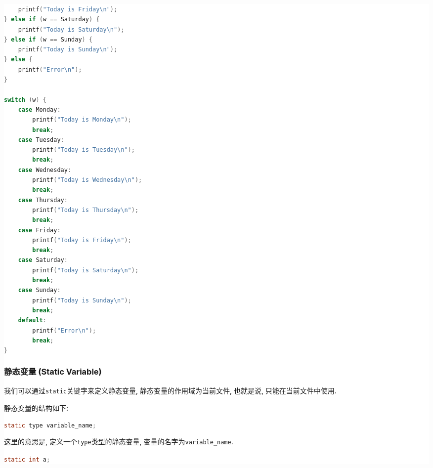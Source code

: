 ```c
    printf("Today is Friday\n");
} else if (w == Saturday) {
    printf("Today is Saturday\n");
} else if (w == Sunday) {
    printf("Today is Sunday\n");
} else {
    printf("Error\n");
}

switch (w) {
    case Monday:
        printf("Today is Monday\n");
        break;
    case Tuesday:
        printf("Today is Tuesday\n");
        break;
    case Wednesday:
        printf("Today is Wednesday\n");
        break;
    case Thursday:
        printf("Today is Thursday\n");
        break;
    case Friday:
        printf("Today is Friday\n");
        break;
    case Saturday:
        printf("Today is Saturday\n");
        break;
    case Sunday:
        printf("Today is Sunday\n");
        break;
    default:
        printf("Error\n");
        break;
}
```


### 静态变量 (Static Variable)

我们可以通过`static`关键字来定义静态变量, 静态变量的作用域为当前文件, 也就是说, 只能在当前文件中使用.

静态变量的结构如下:

```c
static type variable_name;
```

这里的意思是, 定义一个`type`类型的静态变量, 变量的名字为`variable_name`.

```c
static int a;
```
